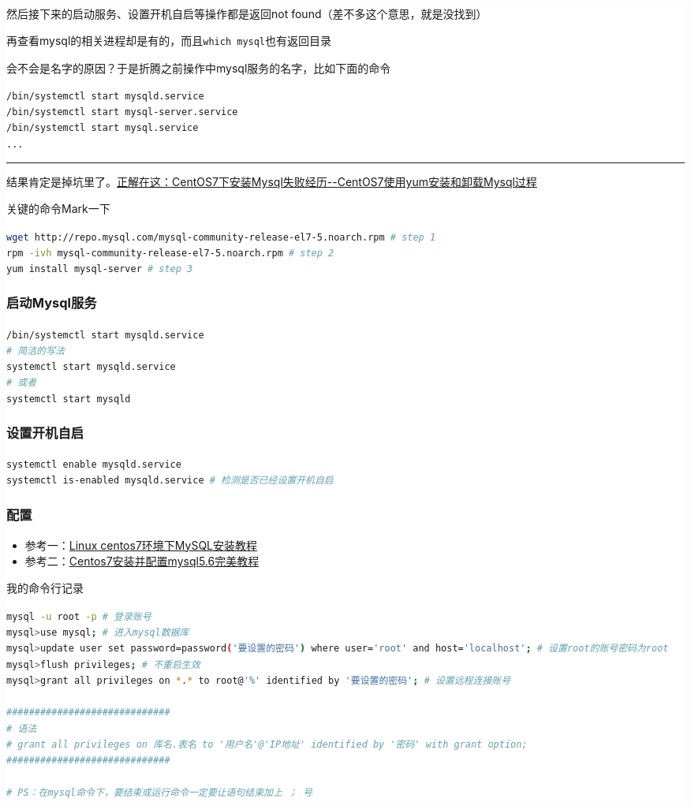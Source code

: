 然后接下来的启动服务、设置开机自启等操作都是返回not found（差不多这个意思，就是没找到）

再查看mysql的相关进程却是有的，而且`which mysql`也有返回目录

会不会是名字的原因？于是折腾之前操作中mysql服务的名字，比如下面的命令
```bash
/bin/systemctl start mysqld.service
/bin/systemctl start mysql-server.service
/bin/systemctl start mysql.service
...
```

---

结果肯定是掉坑里了。[正解在这：CentOS7下安装Mysql失败经历--CentOS7使用yum安装和卸载Mysql过程](https://www.cnblogs.com/Lenbrother/articles/6203620.html)

关键的命令Mark一下
```bash
wget http://repo.mysql.com/mysql-community-release-el7-5.noarch.rpm # step 1
rpm -ivh mysql-community-release-el7-5.noarch.rpm # step 2
yum install mysql-server # step 3
```

### 启动Mysql服务
```bash
/bin/systemctl start mysqld.service
# 简洁的写法
systemctl start mysqld.service
# 或者
systemctl start mysqld
```

### 设置开机自启
```bash
systemctl enable mysqld.service
systemctl is-enabled mysqld.service # 检测是否已经设置开机自启
```

### 配置
- 参考一：[Linux centos7环境下MySQL安装教程](http://www.jb51.net/article/108752.htm)
- 参考二：[Centos7安装并配置mysql5.6完美教程](https://blog.csdn.net/qq_17776287/article/details/53536761)

我的命令行记录
```bash
mysql -u root -p # 登录账号
mysql>use mysql; # 进入mysql数据库
mysql>update user set password=password('要设置的密码') where user='root' and host='localhost'; # 设置root的账号密码为root  
mysql>flush privileges; # 不重启生效
mysql>grant all privileges on *.* to root@'%' identified by '要设置的密码'; # 设置远程连接账号

#############################
# 语法
# grant all privileges on 库名.表名 to '用户名'@'IP地址' identified by '密码' with grant option;
#############################

# PS：在mysql命令下，要结束或运行命令一定要让语句结束加上 ； 号
```
